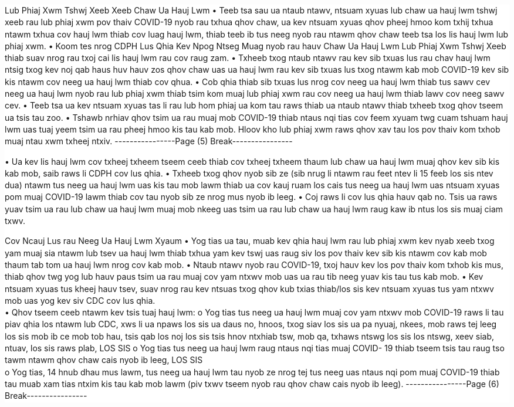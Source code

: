 Lub Phiaj Xwm Tshwj Xeeb Xeeb Chaw Ua Hauj 
Lwm 
• Teeb tsa sau ua ntaub ntawv, ntsuam xyuas lub chaw ua hauj lwm tshwj 
xeeb rau lub phiaj xwm pov thaiv COVID-19 nyob rau txhua qhov chaw, 
ua kev ntsuam xyuas qhov pheej hmoo kom txhij txhua ntawm txhua cov 
hauj lwm thiab cov luag hauj lwm, thiab teeb ib tus neeg nyob rau 
ntawm qhov chaw teeb tsa los lis hauj lwm lub phiaj xwm. 
• Koom tes nrog CDPH Lus Qhia Kev Npog Ntseg Muag nyob rau hauv 
Chaw Ua Hauj Lwm Lub Phiaj Xwm Tshwj Xeeb thiab suav nrog rau txoj 
cai lis hauj lwm rau cov raug zam. 
• Txheeb txog ntaub ntawv rau kev sib txuas lus rau chav hauj lwm ntsig 
txog kev noj qab haus huv hauv zos qhov chaw uas ua hauj lwm rau 
kev sib txuas lus txog ntawm kab mob COVID-19 kev sib kis ntawm cov 
neeg ua hauj lwm thiab cov qhua. 
• Cob qhia thiab sib txuas lus nrog cov neeg ua hauj lwm thiab tus sawv 
cev neeg ua hauj lwm nyob rau lub phiaj xwm thiab tsim kom muaj lub 
phiaj xwm rau cov neeg ua hauj lwm thiab lawv cov neeg sawv cev. 
• Teeb tsa ua kev ntsuam xyuas tas li rau lub hom phiaj ua kom tau raws 
thiab ua ntaub ntawv thiab txheeb txog qhov tseem ua tsis tau zoo. 
• Tshawb nrhiav qhov tsim ua rau muaj mob COVID-19 thiab ntaus nqi 
tias cov feem xyuam twg cuam tshuam hauj lwm uas tuaj yeem tsim 
ua rau pheej hmoo kis tau kab mob. Hloov kho lub phiaj xwm raws 
qhov xav tau los pov thaiv kom txhob muaj ntau xwm txheej ntxiv. 
----------------Page (5) Break----------------
                                                                    
• Ua kev lis hauj lwm cov txheej txheem tseem ceeb thiab cov 
txheej txheem thaum lub chaw ua hauj lwm muaj qhov kev sib kis 
kab mob, saib raws li CDPH cov lus qhia. 
• Txheeb txog qhov nyob sib ze (sib nrug li ntawm rau feet ntev li 15 
feeb los sis ntev dua) ntawm tus neeg ua hauj lwm uas kis tau 
mob lawm thiab ua cov kauj ruam los cais tus neeg ua hauj lwm 
uas ntsuam xyuas pom muaj COVID-19 lawm thiab cov tau nyob 
sib ze nrog mus nyob ib leeg. 
• Coj raws li cov lus qhia hauv qab no. Tsis ua raws yuav tsim ua rau lub 
chaw ua hauj lwm muaj mob nkeeg uas tsim ua rau lub chaw ua hauj 
lwm raug kaw ib ntus los sis muaj ciam txwv. 
 
Cov Ncauj Lus rau Neeg Ua Hauj Lwm Xyaum 
• Yog tias ua tau, muab kev qhia hauj lwm rau lub phiaj xwm kev nyab xeeb 
txog yam muaj sia ntawm lub tsev ua hauj lwm thiab txhua yam kev tswj 
uas raug siv los pov thaiv kev sib kis ntawm cov kab mob thaum tab tom 
ua hauj lwm nrog cov kab mob. 
• Ntaub ntawv nyob rau COVID-19, txoj hauv kev los pov thaiv kom txhob 
kis mus, thiab qhov twg yog lub hauv paus tsim ua rau muaj cov yam 
ntxwv mob uas ua rau tib neeg yuav kis tau tus kab mob. 
• Kev  ntsuam  xyuas  tus  kheej  hauv  tsev,  suav  nrog  rau  kev  ntsuas  txog 
qhov kub txias thiab/los sis kev ntsuam xyuas tus yam ntxwv mob uas yog 
kev siv CDC cov lus qhia.  
• Qhov tseem ceeb ntawm kev tsis tuaj hauj lwm: 
o Yog tias tus neeg ua hauj lwm muaj cov yam ntxwv mob 
COVID-19 raws li tau piav qhia los ntawm lub CDC, xws li ua 
npaws los sis ua daus no, hnoos, txog siav los sis ua pa nyuaj, 
nkees, mob raws tej leeg los sis mob ib ce mob tob hau, tsis 
qab los noj los sis tsis hnov ntxhiab tsw, mob qa, txhaws ntswg 
los sis los ntswg, xeev siab, ntuav, los sis raws plab, LOS SIS 
o Yog tias tus neeg ua hauj lwm raug ntaus nqi tias muaj COVID-
19 thiab tseem tsis tau raug tso tawm ntawm qhov chaw cais 
nyob ib leeg, LOS SIS  
o Yog tias, 14 hnub dhau mus lawm, tus neeg ua hauj lwm tau 
nyob ze nrog tej tus neeg uas ntaus nqi pom muaj COVID-19 
thiab tau muab xam tias ntxim kis tau kab mob lawm (piv txwv 
tseem nyob rau qhov chaw cais nyob ib leeg). 
----------------Page (6) Break----------------
                                                                    